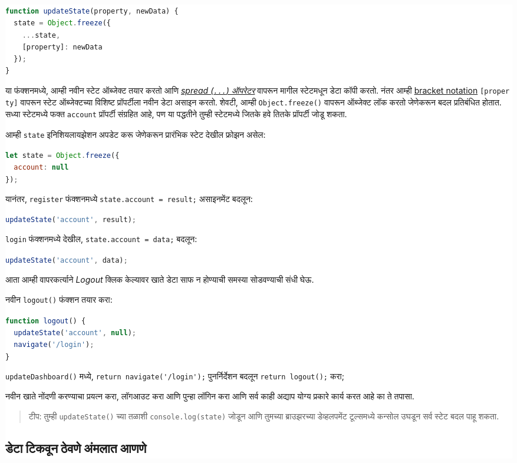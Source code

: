 ```js
function updateState(property, newData) {
  state = Object.freeze({
    ...state,
    [property]: newData
  });
}
```

या फंक्शनमध्ये, आम्ही नवीन स्टेट ऑब्जेक्ट तयार करतो आणि [*spread (`...`) ऑपरेटर*](https://developer.mozilla.org/docs/Web/JavaScript/Reference/Operators/Spread_syntax#Spread_in_object_literals) वापरून मागील स्टेटमधून डेटा कॉपी करतो. नंतर आम्ही [bracket notation](https://developer.mozilla.org/docs/Web/JavaScript/Guide/Working_with_Objects#Objects_and_properties) `[property]` वापरून स्टेट ऑब्जेक्टच्या विशिष्ट प्रॉपर्टीला नवीन डेटा असाइन करतो. शेवटी, आम्ही `Object.freeze()` वापरून ऑब्जेक्ट लॉक करतो जेणेकरून बदल प्रतिबंधित होतात. सध्या स्टेटमध्ये फक्त `account` प्रॉपर्टी संग्रहित आहे, पण या पद्धतीने तुम्ही स्टेटमध्ये जितके हवे तितके प्रॉपर्टी जोडू शकता.

आम्ही `state` इनिशियलायझेशन अपडेट करू जेणेकरून प्रारंभिक स्टेट देखील फ्रोझन असेल:

```js
let state = Object.freeze({
  account: null
});
```

यानंतर, `register` फंक्शनमध्ये `state.account = result;` असाइनमेंट बदलून:

```js
updateState('account', result);
```

`login` फंक्शनमध्ये देखील, `state.account = data;` बदलून:

```js
updateState('account', data);
```

आता आम्ही वापरकर्त्याने *Logout* क्लिक केल्यावर खाते डेटा साफ न होण्याची समस्या सोडवण्याची संधी घेऊ.

नवीन `logout()` फंक्शन तयार करा:

```js
function logout() {
  updateState('account', null);
  navigate('/login');
}
```

`updateDashboard()` मध्ये, `return navigate('/login');` पुनर्निर्देशन बदलून `return logout();` करा;

नवीन खाते नोंदणी करण्याचा प्रयत्न करा, लॉगआउट करा आणि पुन्हा लॉगिन करा आणि सर्व काही अद्याप योग्य प्रकारे कार्य करत आहे का ते तपासा.

> टीप: तुम्ही `updateState()` च्या तळाशी `console.log(state)` जोडून आणि तुमच्या ब्राउझरच्या डेव्हलपमेंट टूल्समध्ये कन्सोल उघडून सर्व स्टेट बदल पाहू शकता.

## डेटा टिकवून ठेवणे अंमलात आणणे
